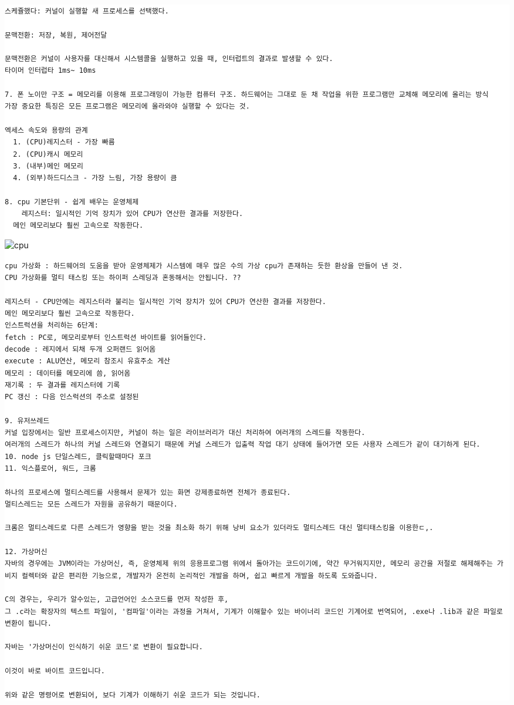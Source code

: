    스케쥴했다: 커널이 실행할 새 프로세스를 선택했다. 

    문맥전환: 저장, 복원, 제어전달

    문맥전환은 커널이 사용자를 대신해서 시스템콜을 실행하고 있을 때, 인터럽트의 결과로 발생할 수 있다.
    타이머 인터럽타 1ms~ 10ms

    7. 폰 노이만 구조 = 메모리를 이용해 프로그래밍이 가능한 컴퓨터 구조. 하드웨어는 그대로 둔 채 작업을 위한 프로그램만 교체해 메모리에 올리는 방식
    가장 중요한 특징은 모든 프로그램은 메모리에 올라와야 실행할 수 있다는 것. 

    엑세스 속도와 용량의 관계
      1. (CPU)레지스터 - 가장 빠름
      2. (CPU)캐시 메모리
      3. (내부)메인 메모리
      4. (외부)하드디스크 - 가장 느림, 가장 용량이 큼

    8. cpu 기본단위 - 쉽게 배우는 운영체제
        레지스터: 일시적인 기억 장치가 있어 CPU가 연산한 결과를 저장한다.
      메인 메모리보다 훨씬 고속으로 작동한다.

  <img width="592" alt="cpu" src="https://user-images.githubusercontent.com/74404132/126206479-7f5b6e82-ee63-4439-b12a-2c4200591097.png">

    cpu 가상화 : 하드웨어의 도움을 받아 운영체제가 시스템에 매우 많은 수의 가상 cpu가 존재하는 듯한 환상을 만들어 낸 것.
    CPU 가상화를 멀티 태스킹 또는 하이퍼 스레딩과 혼동해서는 안됩니다. ??

    레지스터 - CPU안에는 레지스터라 불리는 일시적인 기억 장치가 있어 CPU가 연산한 결과를 저장한다.
    메인 메모리보다 훨씬 고속으로 작동한다.
    인스트럭션을 처리하는 6단계:
    fetch : PC로, 메모리로부터 인스트럭션 바이트를 읽어들인다.
    decode : 레지에서 되채 두개 오퍼랜드 읽어옴
    execute : ALU연산, 메모리 참조시 유효주소 게산
    메모리 : 데이터를 메모리에 씀, 읽어옴
    재기록 : 두 결과를 레지스터에 기록
    PC 갱신 : 다음 인스럭션의 주소로 설정된

    9. 유저쓰레드
    커널 입장에서는 일반 프로세스이지만, 커널이 하는 일은 라이브러리가 대신 처리하여 여러개의 스레드를 작동한다.
    여러개의 스레드가 하나의 커널 스레드와 연결되기 때문에 커널 스레드가 입출력 작업 대기 상태에 들어가면 모든 사용자 스레드가 같이 대기하게 된다.
    10. node js 단일스레드, 클릭할때마다 포크
    11. 익스플로어, 워드, 크롬

    하나의 프로세스에 멀티스레드를 사용해서 문제가 있는 화면 강제종료하면 전체가 종료된다.
    멀티스레드는 모든 스레드가 자원을 공유하기 때문이다.

    크롬은 멀티스레드로 다른 스레드가 영향을 받는 것을 최소화 하기 위해 낭비 요소가 있더라도 멀티스레드 대신 멀티태스킹을 이용한ㄷ,. 

    12. 가상머신
    자바의 경우에는 JVM이라는 가상머신, 즉, 운영체제 위의 응용프로그램 위에서 돌아가는 코드이기에, 약간 무거워지지만, 메모리 공간을 저절로 해제해주는 가비지 컬렉터와 같은 편리한 기능으로, 개발자가 온전히 논리적인 개발을 하며, 쉽고 빠르게 개발을 하도록 도와줍니다.
    
    C의 경우는, 우리가 알수있는, 고급언어인 소스코드를 먼저 작성한 후,
    그 .c라는 확장자의 텍스트 파일이, '컴파일'이라는 과정을 거쳐서, 기계가 이해할수 있는 바이너리 코드인 기계어로 번역되어, .exe나 .lib과 같은 파일로 변환이 됩니다.

    자바는 '가상머신이 인식하기 쉬운 코드'로 변환이 필요합니다.
    
    이것이 바로 바이트 코드입니다.

    위와 같은 명령어로 변환되어, 보다 기계가 이해하기 쉬운 코드가 되는 것입니다.
